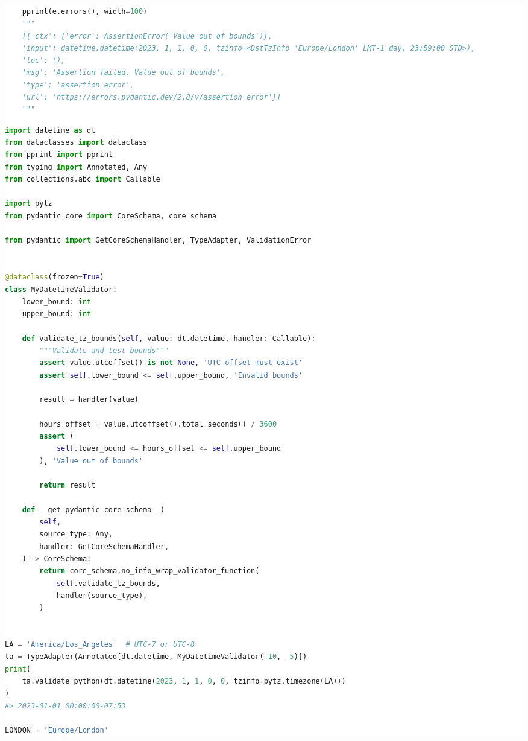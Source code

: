 ```python
    pprint(e.errors(), width=100)
    """
    [{'ctx': {'error': AssertionError('Value out of bounds')},
    'input': datetime.datetime(2023, 1, 1, 0, 0, tzinfo=<DstTzInfo 'Europe/London' LMT-1 day, 23:59:00 STD>),
    'loc': (),
    'msg': 'Assertion failed, Value out of bounds',
    'type': 'assertion_error',
    'url': 'https://errors.pydantic.dev/2.8/v/assertion_error'}]
    """

```

```python
import datetime as dt
from dataclasses import dataclass
from pprint import pprint
from typing import Annotated, Any
from collections.abc import Callable

import pytz
from pydantic_core import CoreSchema, core_schema

from pydantic import GetCoreSchemaHandler, TypeAdapter, ValidationError


@dataclass(frozen=True)
class MyDatetimeValidator:
    lower_bound: int
    upper_bound: int

    def validate_tz_bounds(self, value: dt.datetime, handler: Callable):
        """Validate and test bounds"""
        assert value.utcoffset() is not None, 'UTC offset must exist'
        assert self.lower_bound <= self.upper_bound, 'Invalid bounds'

        result = handler(value)

        hours_offset = value.utcoffset().total_seconds() / 3600
        assert (
            self.lower_bound <= hours_offset <= self.upper_bound
        ), 'Value out of bounds'

        return result

    def __get_pydantic_core_schema__(
        self,
        source_type: Any,
        handler: GetCoreSchemaHandler,
    ) -> CoreSchema:
        return core_schema.no_info_wrap_validator_function(
            self.validate_tz_bounds,
            handler(source_type),
        )


LA = 'America/Los_Angeles'  # UTC-7 or UTC-8
ta = TypeAdapter(Annotated[dt.datetime, MyDatetimeValidator(-10, -5)])
print(
    ta.validate_python(dt.datetime(2023, 1, 1, 0, 0, tzinfo=pytz.timezone(LA)))
)
#> 2023-01-01 00:00:00-07:53

LONDON = 'Europe/London'
```